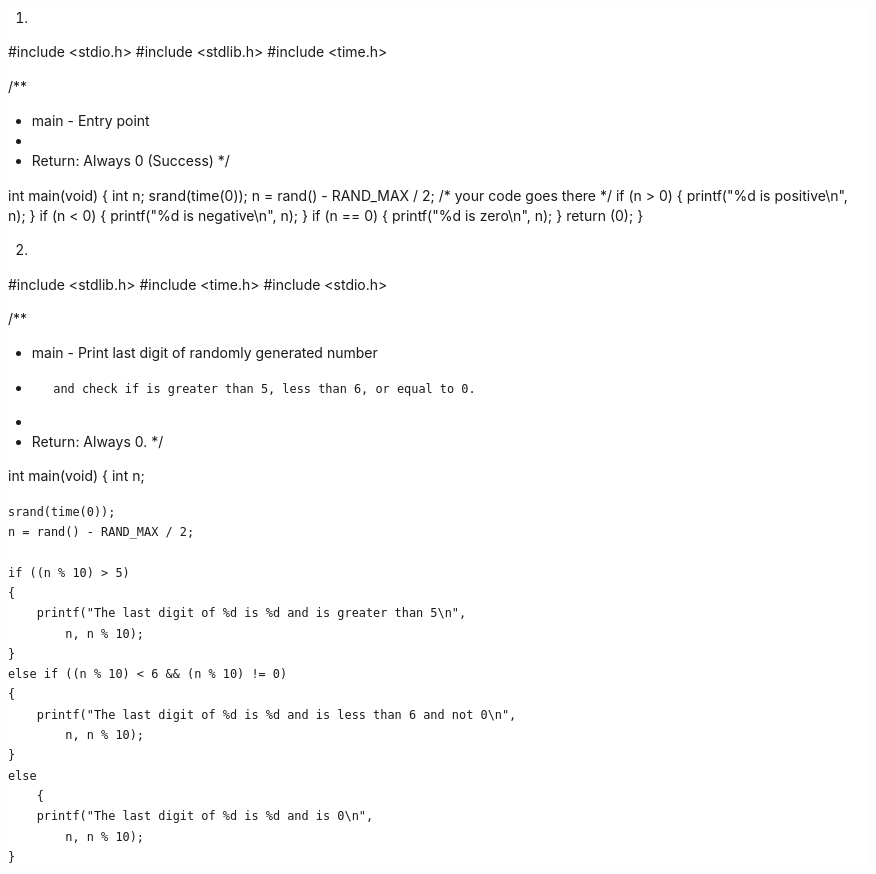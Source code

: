 1.

#include <stdio.h>
#include <stdlib.h>
#include <time.h>

/**
 * main - Entry point
 *
 * Return: Always 0 (Success)
 */

int main(void)
{
int n;
srand(time(0));
n = rand() - RAND_MAX / 2;
/* your code goes there */
if (n > 0)
{
printf("%d is positive\n", n);
}
if (n < 0)
{
printf("%d is negative\n", n);
}
if (n == 0)
{
printf("%d is zero\n", n);
}
return (0);
}

2.

#include <stdlib.h>
#include <time.h>
#include <stdio.h>

/**
 * main - Print last digit of randomly generated number
 *        and check if is greater than 5, less than 6, or equal to 0.
 *
 * Return: Always 0.
 */

int main(void)
{
	int n;

	srand(time(0));
	n = rand() - RAND_MAX / 2;

	if ((n % 10) > 5)
	{
		printf("The last digit of %d is %d and is greater than 5\n",
			n, n % 10);
	}
	else if ((n % 10) < 6 && (n % 10) != 0)
	{
		printf("The last digit of %d is %d and is less than 6 and not 0\n",
			n, n % 10);
	}
	else
        {
		printf("The last digit of %d is %d and is 0\n",
			n, n % 10);
	}